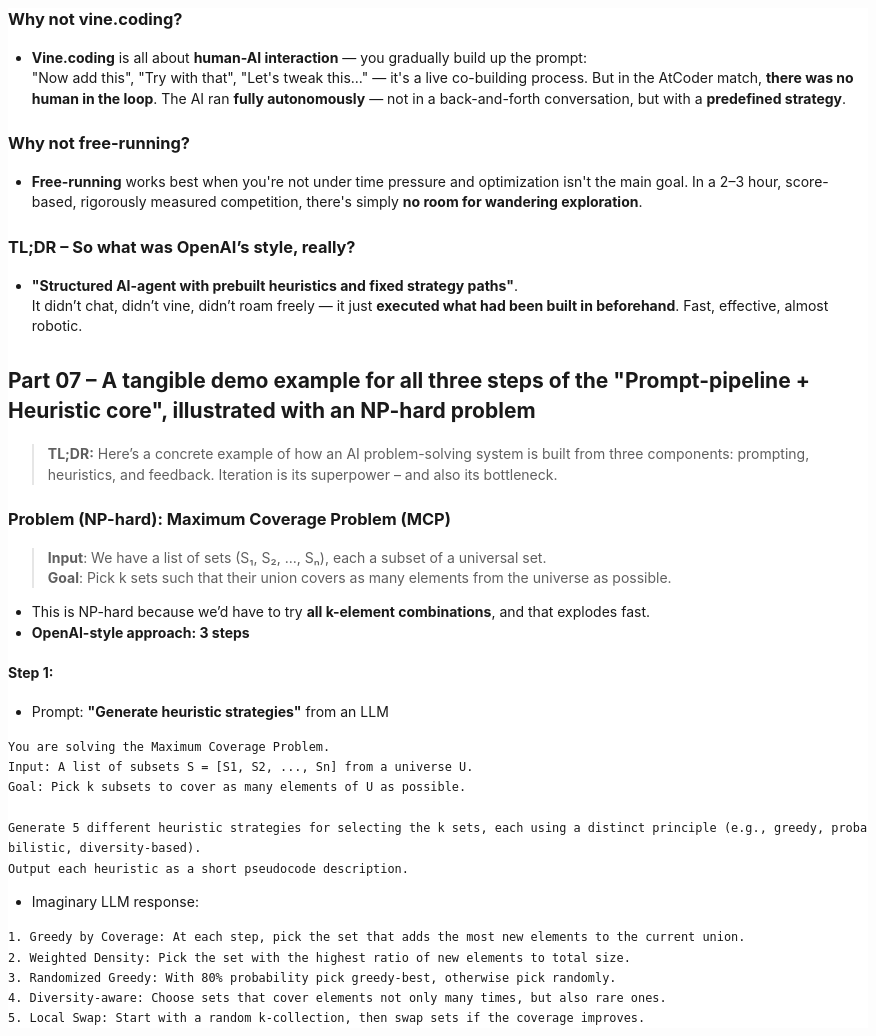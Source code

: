 ### **Why not vine.coding?**

* **Vine.coding** is all about **human-AI interaction** — you gradually build up the prompt:  
"Now add this", "Try with that", "Let's tweak this..." — it's a live co-building process. But in the AtCoder match, **there was no human in the loop**. The AI ran **fully autonomously** — not in a back-and-forth conversation, but with a **predefined strategy**.

### **Why not free-running?**

* **Free-running** works best when you're not under time pressure and optimization isn't the main goal. In a 2–3 hour, score-based, rigorously measured competition, there's simply **no room for wandering exploration**.

### **TL;DR – So what was OpenAI’s style, really?**

* **"Structured AI-agent with prebuilt heuristics and fixed strategy paths"**.  
It didn’t chat, didn’t vine, didn’t roam freely — it just **executed what had been built in beforehand**. Fast, effective, almost robotic.


## **Part 07** – A tangible demo example for all three steps of the "Prompt-pipeline + Heuristic core", illustrated with an NP-hard problem

> **TL;DR:** Here’s a concrete example of how an AI problem-solving system is built from three components: prompting, heuristics, and feedback. Iteration is its superpower – and also its bottleneck.

### **Problem (NP-hard): Maximum Coverage Problem (MCP)**
> **Input**: We have a list of sets (S₁, S₂, ..., Sₙ), each a subset of a universal set.  
> **Goal**: Pick k sets such that their union covers as many elements from the universe as possible.
*   This is NP-hard because we’d have to try **all k-element combinations**, and that explodes fast.
*   **OpenAI-style approach: 3 steps**

#### **Step 1:**
* Prompt: **"Generate heuristic strategies"** from an LLM
```plaintext
You are solving the Maximum Coverage Problem.
Input: A list of subsets S = [S1, S2, ..., Sn] from a universe U.
Goal: Pick k subsets to cover as many elements of U as possible.

Generate 5 different heuristic strategies for selecting the k sets, each using a distinct principle (e.g., greedy, probabilistic, diversity-based).
Output each heuristic as a short pseudocode description.
```

* Imaginary LLM response:
```plaintext
1. Greedy by Coverage: At each step, pick the set that adds the most new elements to the current union.
2. Weighted Density: Pick the set with the highest ratio of new elements to total size.
3. Randomized Greedy: With 80% probability pick greedy-best, otherwise pick randomly.
4. Diversity-aware: Choose sets that cover elements not only many times, but also rare ones.
5. Local Swap: Start with a random k-collection, then swap sets if the coverage improves.
```
